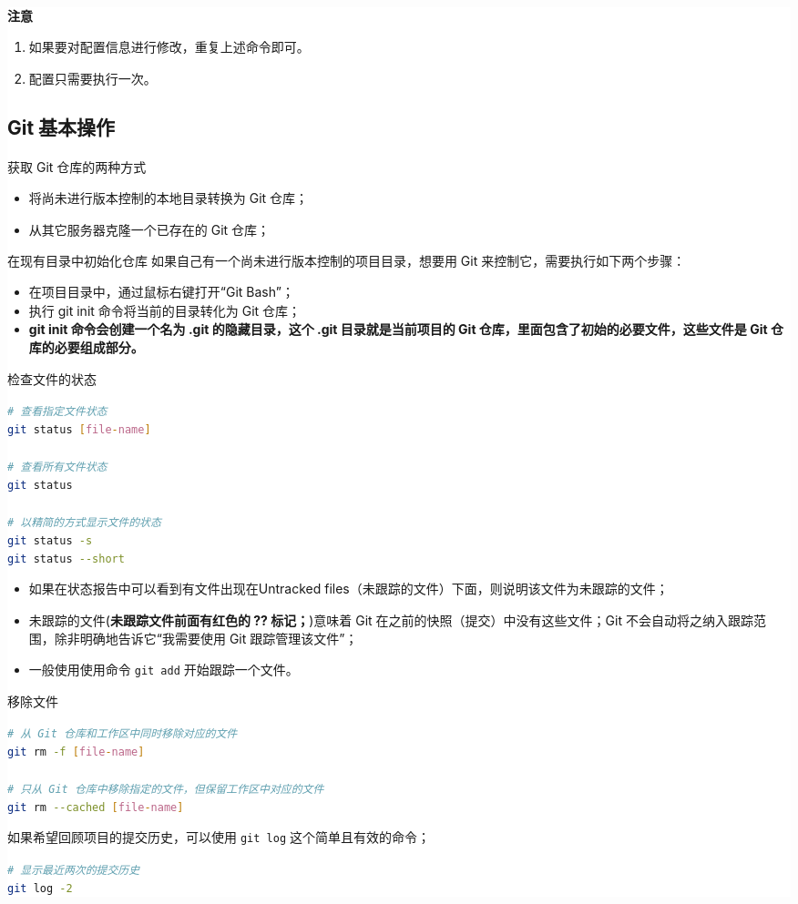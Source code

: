**注意**

1. 如果要对配置信息进行修改，重复上述命令即可。

2. 配置只需要执行一次。

## Git 基本操作

获取 Git 仓库的两种方式

- 将尚未进行版本控制的本地目录转换为 Git 仓库；

- 从其它服务器克隆一个已存在的 Git 仓库；

在现有目录中初始化仓库
如果自己有一个尚未进行版本控制的项目目录，想要用 Git 来控制它，需要执行如下两个步骤：

- 在项目目录中，通过鼠标右键打开“Git Bash”；
- 执行 git init 命令将当前的目录转化为 Git 仓库；
- **git init 命令会创建一个名为 .git 的隐藏目录，这个 .git 目录就是当前项目的 Git 仓库，里面包含了初始的必要文件，这些文件是 Git 仓库的必要组成部分。**

检查文件的状态

```bash
# 查看指定文件状态
git status [file-name]

# 查看所有文件状态
git status

# 以精简的方式显示文件的状态
git status -s
git status --short
```

- 如果在状态报告中可以看到有文件出现在Untracked files（未跟踪的文件）下面，则说明该文件为未跟踪的文件；

- 未跟踪的文件(**未跟踪文件前面有红色的 ?? 标记；**)意味着 Git 在之前的快照（提交）中没有这些文件；Git 不会自动将之纳入跟踪范围，除非明确地告诉它“我需要使用 Git 跟踪管理该文件”；

- 一般使用使用命令 `git add` 开始跟踪一个文件。

移除文件

```bash
# 从 Git 仓库和工作区中同时移除对应的文件
git rm -f [file-name]

# 只从 Git 仓库中移除指定的文件，但保留工作区中对应的文件
git rm --cached [file-name]
```

如果希望回顾项目的提交历史，可以使用 `git log` 这个简单且有效的命令；

```bash
# 显示最近两次的提交历史
git log -2 
```
